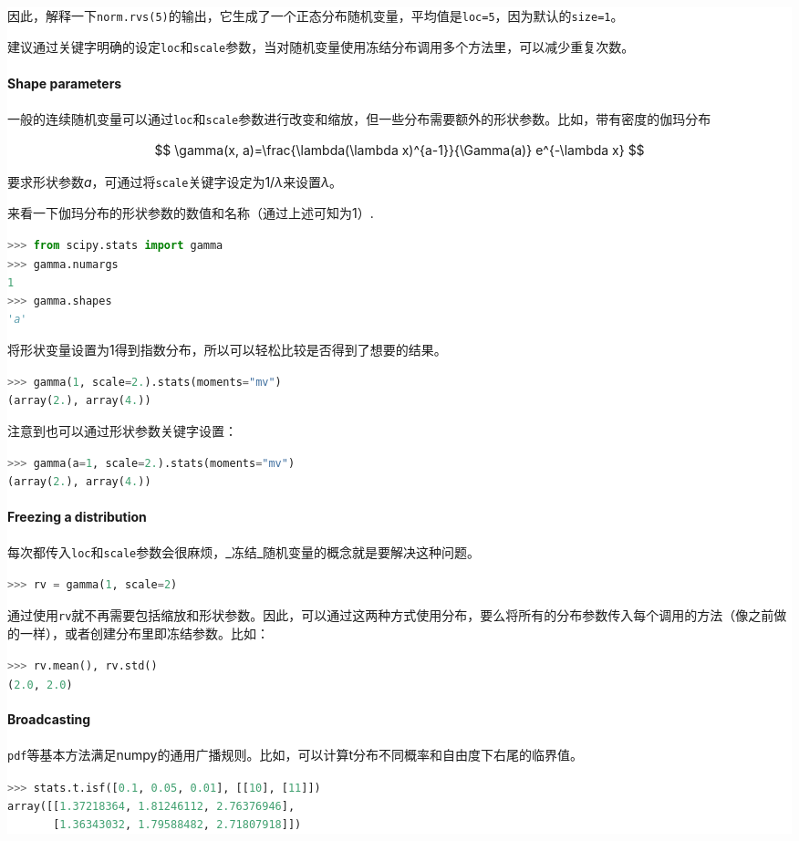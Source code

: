 因此，解释一下`norm.rvs(5)`的输出，它生成了一个正态分布随机变量，平均值是`loc=5`，因为默认的`size=1`。

建议通过关键字明确的设定`loc`和`scale`参数，当对随机变量使用冻结分布调用多个方法里，可以减少重复次数。

#### Shape parameters

一般的连续随机变量可以通过`loc`和`scale`参数进行改变和缩放，但一些分布需要额外的形状参数。比如，带有密度的伽玛分布

$$
\gamma(x, a)=\frac{\lambda(\lambda x)^{a-1}}{\Gamma(a)} e^{-\lambda x}
$$

要求形状参数$a$，可通过将`scale`关键字设定为$1/\lambda$来设置$\lambda$。

来看一下伽玛分布的形状参数的数值和名称（通过上述可知为1）.

```python
>>> from scipy.stats import gamma
>>> gamma.numargs
1
>>> gamma.shapes
'a'
```

将形状变量设置为1得到指数分布，所以可以轻松比较是否得到了想要的结果。

```python
>>> gamma(1, scale=2.).stats(moments="mv")
(array(2.), array(4.))
```

注意到也可以通过形状参数关键字设置：

```python
>>> gamma(a=1, scale=2.).stats(moments="mv")
(array(2.), array(4.))
```

#### Freezing a distribution

每次都传入`loc`和`scale`参数会很麻烦，_冻结_随机变量的概念就是要解决这种问题。

```python
>>> rv = gamma(1, scale=2)
```

通过使用`rv`就不再需要包括缩放和形状参数。因此，可以通过这两种方式使用分布，要么将所有的分布参数传入每个调用的方法（像之前做的一样），或者创建分布里即冻结参数。比如：

```python
>>> rv.mean(), rv.std()
(2.0, 2.0)
```

#### Broadcasting

`pdf`等基本方法满足numpy的通用广播规则。比如，可以计算t分布不同概率和自由度下右尾的临界值。

```python
>>> stats.t.isf([0.1, 0.05, 0.01], [[10], [11]])
array([[1.37218364, 1.81246112, 2.76376946],
       [1.36343032, 1.79588482, 2.71807918]])
```
